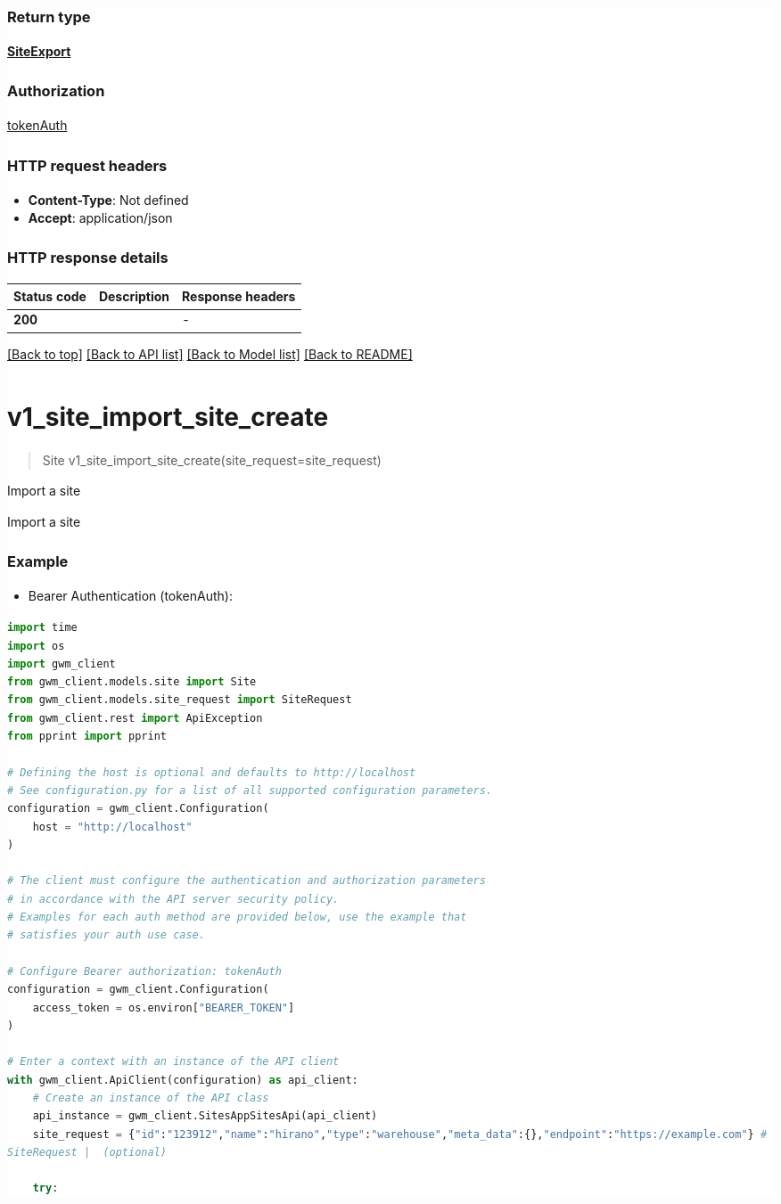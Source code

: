 ### Return type

[**SiteExport**](SiteExport.md)

### Authorization

[tokenAuth](../README.md#tokenAuth)

### HTTP request headers

 - **Content-Type**: Not defined
 - **Accept**: application/json

### HTTP response details
| Status code | Description | Response headers |
|-------------|-------------|------------------|
**200** |  |  -  |

[[Back to top]](#) [[Back to API list]](../README.md#documentation-for-api-endpoints) [[Back to Model list]](../README.md#documentation-for-models) [[Back to README]](../README.md)

# **v1_site_import_site_create**
> Site v1_site_import_site_create(site_request=site_request)

Import a site

Import a site

### Example

* Bearer Authentication (tokenAuth):
```python
import time
import os
import gwm_client
from gwm_client.models.site import Site
from gwm_client.models.site_request import SiteRequest
from gwm_client.rest import ApiException
from pprint import pprint

# Defining the host is optional and defaults to http://localhost
# See configuration.py for a list of all supported configuration parameters.
configuration = gwm_client.Configuration(
    host = "http://localhost"
)

# The client must configure the authentication and authorization parameters
# in accordance with the API server security policy.
# Examples for each auth method are provided below, use the example that
# satisfies your auth use case.

# Configure Bearer authorization: tokenAuth
configuration = gwm_client.Configuration(
    access_token = os.environ["BEARER_TOKEN"]
)

# Enter a context with an instance of the API client
with gwm_client.ApiClient(configuration) as api_client:
    # Create an instance of the API class
    api_instance = gwm_client.SitesAppSitesApi(api_client)
    site_request = {"id":"123912","name":"hirano","type":"warehouse","meta_data":{},"endpoint":"https://example.com"} # SiteRequest |  (optional)

    try:
```